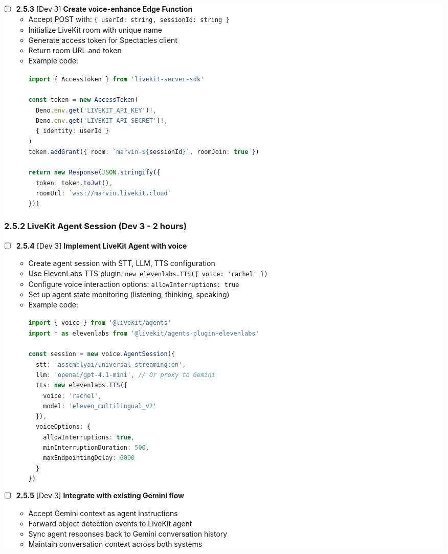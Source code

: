 - [ ] **2.5.3** [Dev 3] **Create voice-enhance Edge Function**
  - Accept POST with: `{ userId: string, sessionId: string }`
  - Initialize LiveKit room with unique name
  - Generate access token for Spectacles client
  - Return room URL and token
  - Example code:
    ```typescript
    import { AccessToken } from 'livekit-server-sdk'
    
    const token = new AccessToken(
      Deno.env.get('LIVEKIT_API_KEY')!,
      Deno.env.get('LIVEKIT_API_SECRET')!,
      { identity: userId }
    )
    token.addGrant({ room: `marvin-${sessionId}`, roomJoin: true })
    
    return new Response(JSON.stringify({
      token: token.toJwt(),
      roomUrl: `wss://marvin.livekit.cloud`
    }))
    ```

### 2.5.2 LiveKit Agent Session (Dev 3 - 2 hours)

- [ ] **2.5.4** [Dev 3] **Implement LiveKit Agent with voice**
  - Create agent session with STT, LLM, TTS configuration
  - Use ElevenLabs TTS plugin: `new elevenlabs.TTS({ voice: 'rachel' })`
  - Configure voice interaction options: `allowInterruptions: true`
  - Set up agent state monitoring (listening, thinking, speaking)
  - Example code:
    ```typescript
    import { voice } from '@livekit/agents'
    import * as elevenlabs from '@livekit/agents-plugin-elevenlabs'
    
    const session = new voice.AgentSession({
      stt: 'assemblyai/universal-streaming:en',
      llm: 'openai/gpt-4.1-mini', // Or proxy to Gemini
      tts: new elevenlabs.TTS({ 
        voice: 'rachel',
        model: 'eleven_multilingual_v2'
      }),
      voiceOptions: {
        allowInterruptions: true,
        minInterruptionDuration: 500,
        maxEndpointingDelay: 6000
      }
    })
    ```

- [ ] **2.5.5** [Dev 3] **Integrate with existing Gemini flow**
  - Accept Gemini context as agent instructions
  - Forward object detection events to LiveKit agent
  - Sync agent responses back to Gemini conversation history
  - Maintain conversation context across both systems
